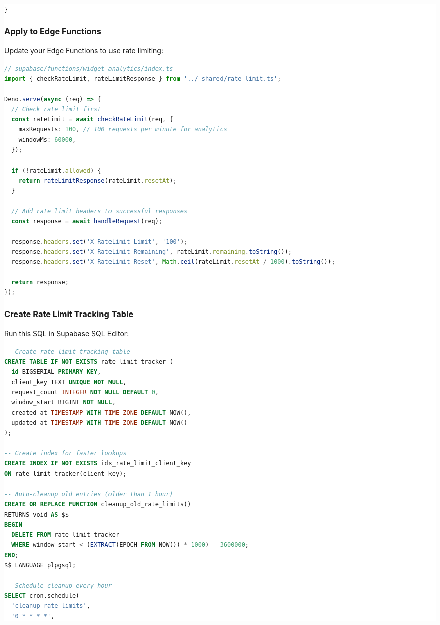```typescript
}
```

### Apply to Edge Functions

Update your Edge Functions to use rate limiting:

```typescript
// supabase/functions/widget-analytics/index.ts
import { checkRateLimit, rateLimitResponse } from '../_shared/rate-limit.ts';

Deno.serve(async (req) => {
  // Check rate limit first
  const rateLimit = await checkRateLimit(req, {
    maxRequests: 100, // 100 requests per minute for analytics
    windowMs: 60000,
  });

  if (!rateLimit.allowed) {
    return rateLimitResponse(rateLimit.resetAt);
  }

  // Add rate limit headers to successful responses
  const response = await handleRequest(req);
  
  response.headers.set('X-RateLimit-Limit', '100');
  response.headers.set('X-RateLimit-Remaining', rateLimit.remaining.toString());
  response.headers.set('X-RateLimit-Reset', Math.ceil(rateLimit.resetAt / 1000).toString());
  
  return response;
});
```

### Create Rate Limit Tracking Table

Run this SQL in Supabase SQL Editor:

```sql
-- Create rate limit tracking table
CREATE TABLE IF NOT EXISTS rate_limit_tracker (
  id BIGSERIAL PRIMARY KEY,
  client_key TEXT UNIQUE NOT NULL,
  request_count INTEGER NOT NULL DEFAULT 0,
  window_start BIGINT NOT NULL,
  created_at TIMESTAMP WITH TIME ZONE DEFAULT NOW(),
  updated_at TIMESTAMP WITH TIME ZONE DEFAULT NOW()
);

-- Create index for faster lookups
CREATE INDEX IF NOT EXISTS idx_rate_limit_client_key 
ON rate_limit_tracker(client_key);

-- Auto-cleanup old entries (older than 1 hour)
CREATE OR REPLACE FUNCTION cleanup_old_rate_limits()
RETURNS void AS $$
BEGIN
  DELETE FROM rate_limit_tracker
  WHERE window_start < (EXTRACT(EPOCH FROM NOW()) * 1000) - 3600000;
END;
$$ LANGUAGE plpgsql;

-- Schedule cleanup every hour
SELECT cron.schedule(
  'cleanup-rate-limits',
  '0 * * * *',
```